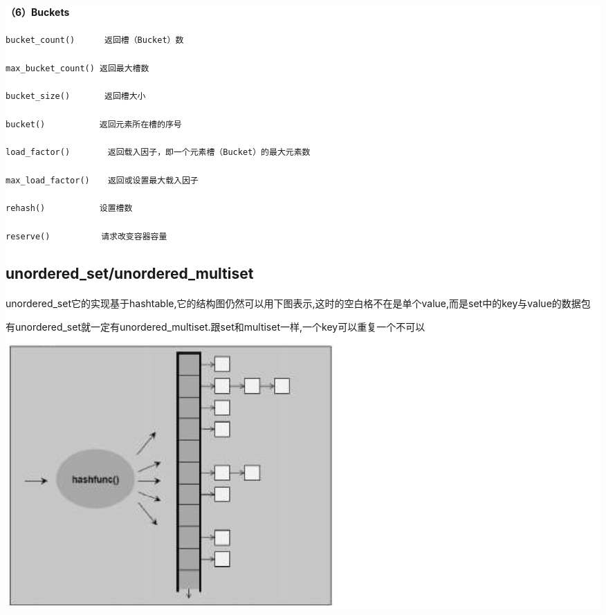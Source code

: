 #### （6）Buckets

```
bucket_count() 　　　返回槽（Bucket）数

max_bucket_count() 返回最大槽数

bucket_size() 　　　 返回槽大小

bucket() 　　　　　　返回元素所在槽的序号

load_factor()　　　　 返回载入因子，即一个元素槽（Bucket）的最大元素数

max_load_factor() 　 返回或设置最大载入因子

rehash()　　　　　　 设置槽数

reserve() 　　　　　 请求改变容器容量
```













## unordered_set/unordered_multiset



unordered_set它的实现基于hashtable,它的结构图仍然可以用下图表示,这时的空白格不在是单个value,而是set中的key与value的数据包

有unordered_set就一定有unordered_multiset.跟set和multiset一样,一个key可以重复一个不可以

![img](.Image/1153161-20170920220701728-320201424.png)
